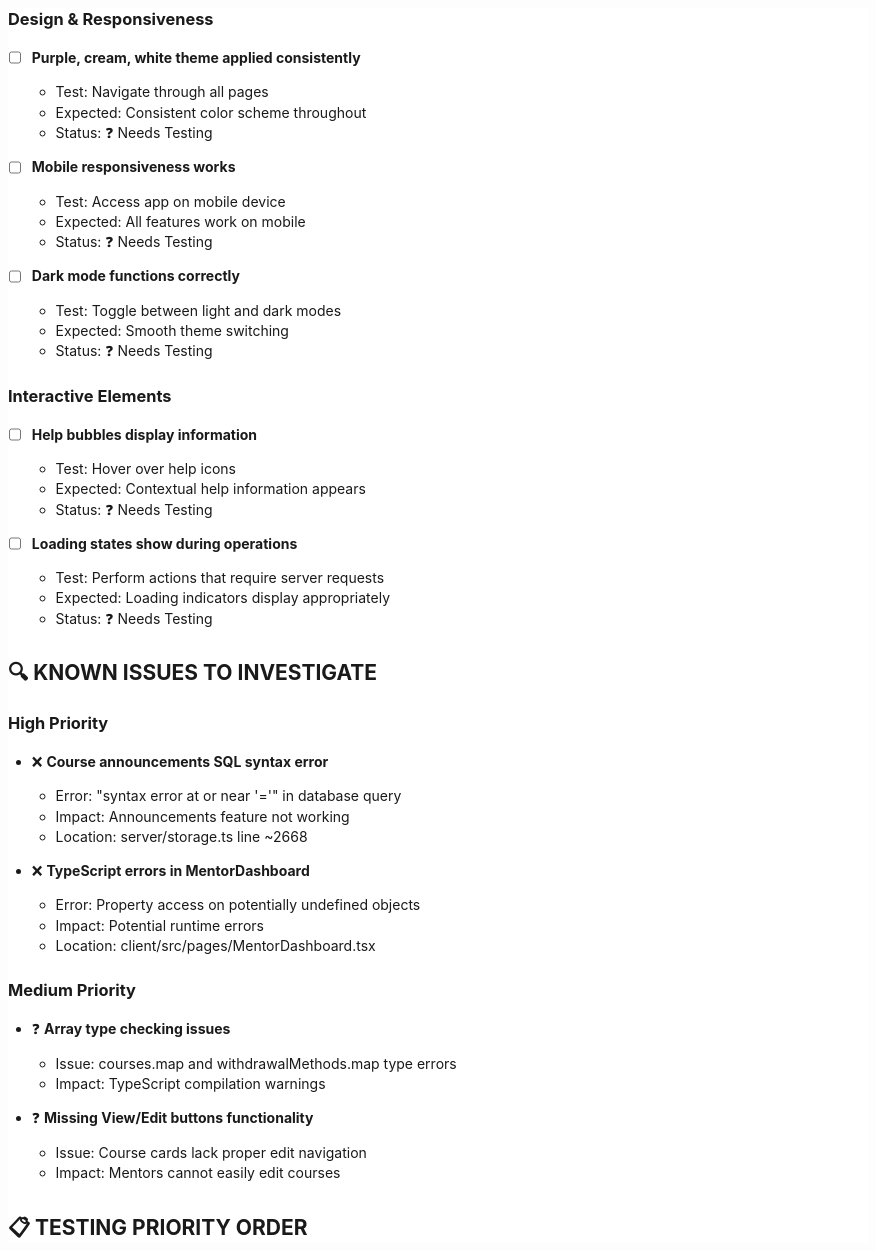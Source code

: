 ### Design & Responsiveness
- [ ] **Purple, cream, white theme applied consistently**
  - Test: Navigate through all pages
  - Expected: Consistent color scheme throughout
  - Status: ❓ Needs Testing

- [ ] **Mobile responsiveness works**
  - Test: Access app on mobile device
  - Expected: All features work on mobile
  - Status: ❓ Needs Testing

- [ ] **Dark mode functions correctly**
  - Test: Toggle between light and dark modes
  - Expected: Smooth theme switching
  - Status: ❓ Needs Testing

### Interactive Elements
- [ ] **Help bubbles display information**
  - Test: Hover over help icons
  - Expected: Contextual help information appears
  - Status: ❓ Needs Testing

- [ ] **Loading states show during operations**
  - Test: Perform actions that require server requests
  - Expected: Loading indicators display appropriately
  - Status: ❓ Needs Testing

## 🔍 KNOWN ISSUES TO INVESTIGATE

### High Priority
- ❌ **Course announcements SQL syntax error**
  - Error: "syntax error at or near '='" in database query
  - Impact: Announcements feature not working
  - Location: server/storage.ts line ~2668

- ❌ **TypeScript errors in MentorDashboard**
  - Error: Property access on potentially undefined objects
  - Impact: Potential runtime errors
  - Location: client/src/pages/MentorDashboard.tsx

### Medium Priority
- ❓ **Array type checking issues**
  - Issue: courses.map and withdrawalMethods.map type errors
  - Impact: TypeScript compilation warnings

- ❓ **Missing View/Edit buttons functionality**
  - Issue: Course cards lack proper edit navigation
  - Impact: Mentors cannot easily edit courses

## 📋 TESTING PRIORITY ORDER
